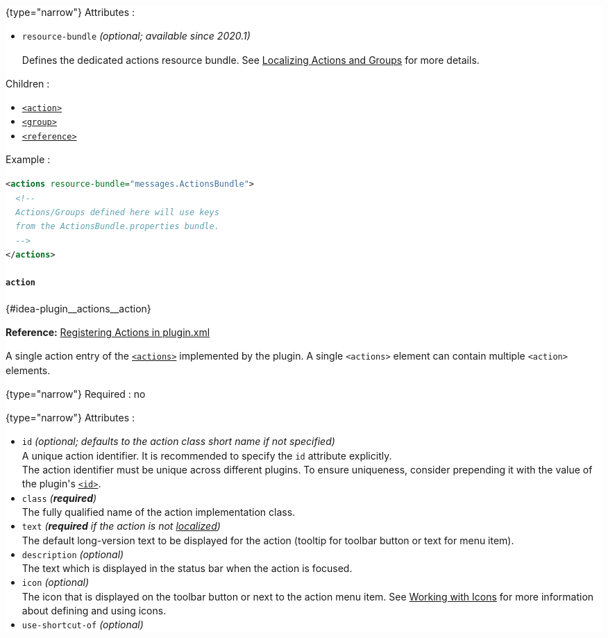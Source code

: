 
{type="narrow"}
Attributes
:
- `resource-bundle` _(optional; available since 2020.1)_<br/>

    Defines the dedicated actions resource bundle.
    See [Localizing Actions and Groups](action_system.md#localizing-actions-and-groups)
    for more details.

Children
:
  - [`<action>`](#idea-plugin__actions__action)
  - [`<group>`](#idea-plugin__actions__group)
  - [`<reference>`](#idea-plugin__actions__group__reference)

Example
:
  ```xml
  <actions resource-bundle="messages.ActionsBundle">
    <!--
    Actions/Groups defined here will use keys
    from the ActionsBundle.properties bundle.
    -->
  </actions>
  ```

#### `action`
{#idea-plugin__actions__action}

<tldr>

**Reference:** [Registering Actions in plugin.xml](action_system.md#registering-actions-in-pluginxml)

</tldr>

A single action entry of the [`<actions>`](#idea-plugin__actions) implemented by the plugin.
A single `<actions>` element can contain multiple `<action>` elements.

{type="narrow"}
Required
: no


{type="narrow"}
Attributes
:
- `id` _(optional; defaults to the action class short name if not specified)_<br/>
  A unique action identifier.
  It is recommended to specify the `id` attribute explicitly.<br/>
  The action identifier must be unique across different plugins.
  To ensure uniqueness, consider prepending it with the value of the plugin's [`<id>`](#idea-plugin__id).
- `class` _(**required**)_<br/>
  The fully qualified name of the action implementation class.
- `text` _(**required** if the action is not
[localized](action_system.md#localizing-actions-and-groups))_<br/>
  The default long-version text to be displayed for the action (tooltip for toolbar button or text for menu item).
- `description` _(optional)_<br/>
  The text which is displayed in the status bar when the action is focused.
- `icon` _(optional)_<br/>
  The icon that is displayed on the toolbar button or next to the action menu item.
  See [Working with Icons](icons.md) for more information
  about defining and using icons.
- `use-shortcut-of` _(optional)_<br/>
